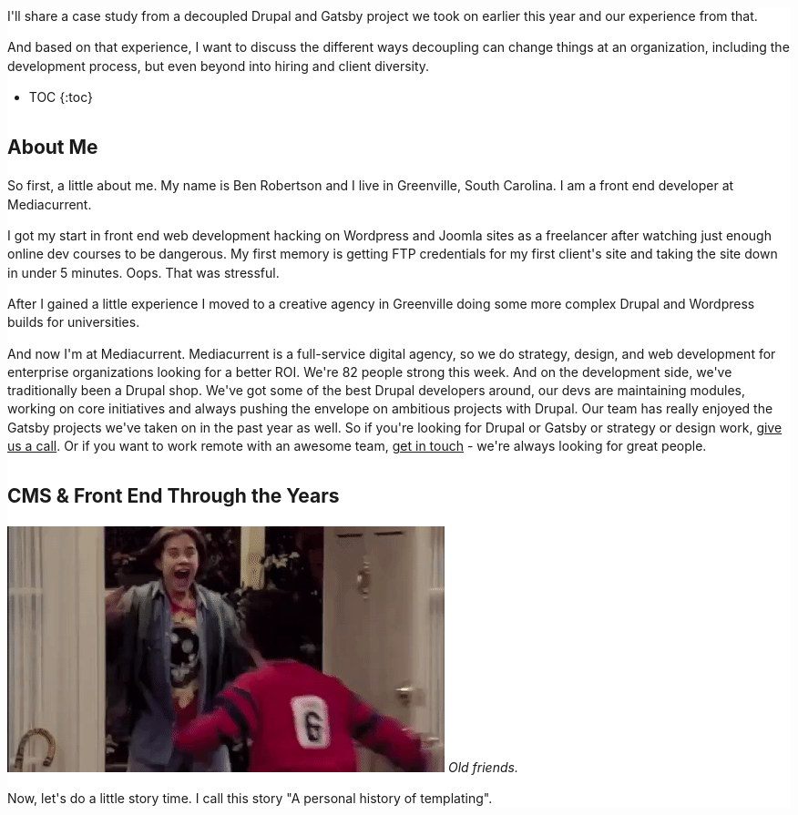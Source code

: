 I'll share a case study from a decoupled Drupal and Gatsby project we took on earlier this year and our experience from that.

And based on that experience, I want to discuss the different ways decoupling can change things at an organization, including the development process, but even beyond into hiring and client diversity.

* TOC
{:toc}


## About Me

So first, a little about me. My name is Ben Robertson and I live in Greenville, South Carolina. I am a front end developer at Mediacurrent.

I got my start in front end web development hacking on Wordpress and Joomla sites as a freelancer after watching just enough online dev courses to be dangerous. My first memory is getting FTP credentials for my first client's site and taking the site down in under 5 minutes. Oops. That was stressful.

After I gained a little experience I moved to a creative agency in Greenville doing some more complex Drupal and Wordpress builds for universities.

And now I'm at Mediacurrent. Mediacurrent is a full-service digital agency, so we do strategy, design, and web development for enterprise organizations looking for a better ROI. We're 82 people strong this week. And on the development side, we've traditionally been a Drupal shop. We've got some of the best Drupal developers around, our devs are maintaining modules, working on core initiatives and always pushing the envelope on ambitious projects with Drupal. Our team has really enjoyed the Gatsby projects we've taken on in the past year as well. So if you're looking for Drupal or Gatsby or strategy or design work, [give us a call](https://www.mediacurrent.com/contact-us/). Or if you want to work remote with an awesome team, [get in touch](https://www.mediacurrent.com/about/careers/) - we're always looking for great people.

## CMS & Front End Through the Years

![Sean and Cory from Boy Meets World are best friends and they are happy to see each other.](/assets/img/gatsby-days-2018/boy-meets-world.gif)
<em>Old friends.</em>

Now, let's do a little story time. I call this story "A personal history of templating".
